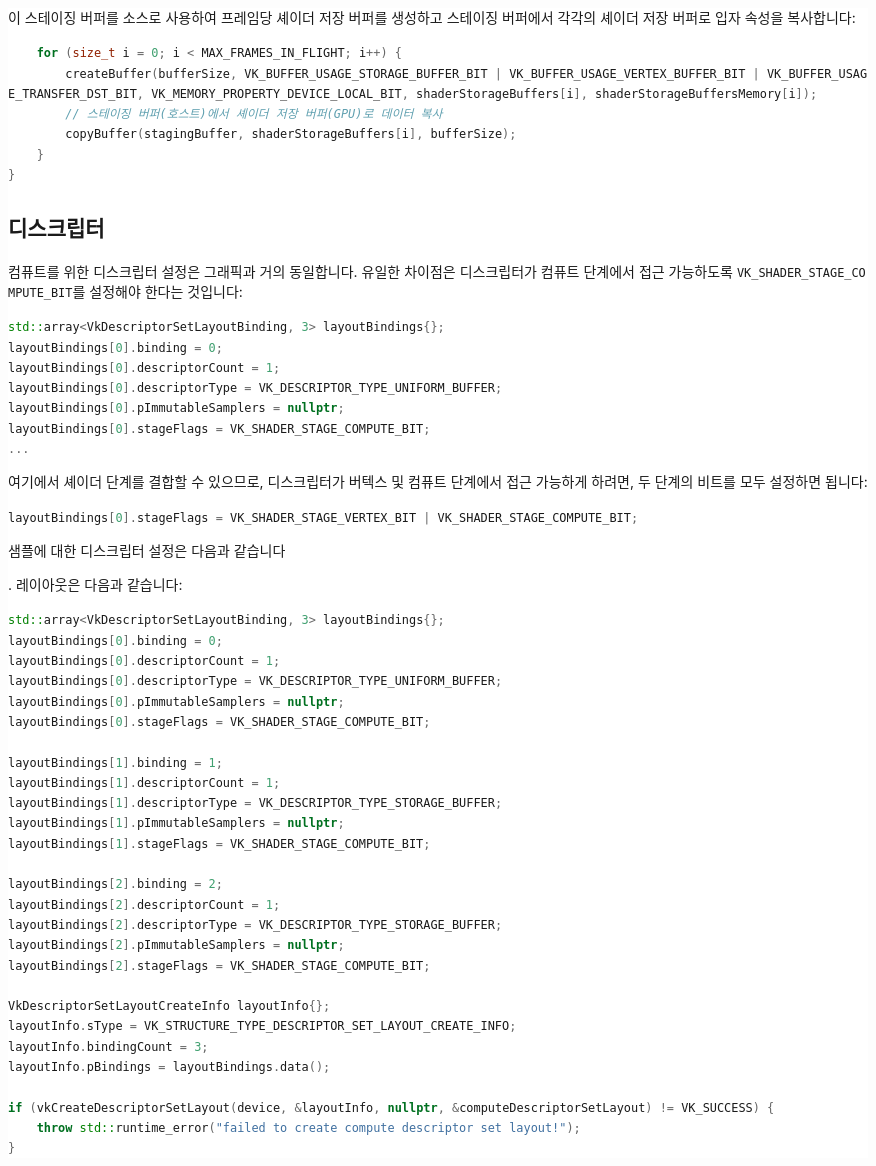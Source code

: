 이 스테이징 버퍼를 소스로 사용하여 프레임당 셰이더 저장 버퍼를 생성하고 스테이징 버퍼에서 각각의 셰이더 저장 버퍼로 입자 속성을 복사합니다:

```cpp
    for (size_t i = 0; i < MAX_FRAMES_IN_FLIGHT; i++) {
        createBuffer(bufferSize, VK_BUFFER_USAGE_STORAGE_BUFFER_BIT | VK_BUFFER_USAGE_VERTEX_BUFFER_BIT | VK_BUFFER_USAGE_TRANSFER_DST_BIT, VK_MEMORY_PROPERTY_DEVICE_LOCAL_BIT, shaderStorageBuffers[i], shaderStorageBuffersMemory[i]);
        // 스테이징 버퍼(호스트)에서 셰이더 저장 버퍼(GPU)로 데이터 복사
        copyBuffer(stagingBuffer, shaderStorageBuffers[i], bufferSize);
    }
}
```

## 디스크립터

컴퓨트를 위한 디스크립터 설정은 그래픽과 거의 동일합니다. 유일한 차이점은 디스크립터가 컴퓨트 단계에서 접근 가능하도록 `VK_SHADER_STAGE_COMPUTE_BIT`를 설정해야 한다는 것입니다:

```cpp
std::array<VkDescriptorSetLayoutBinding, 3> layoutBindings{};
layoutBindings[0].binding = 0;
layoutBindings[0].descriptorCount = 1;
layoutBindings[0].descriptorType = VK_DESCRIPTOR_TYPE_UNIFORM_BUFFER;
layoutBindings[0].pImmutableSamplers = nullptr;
layoutBindings[0].stageFlags = VK_SHADER_STAGE_COMPUTE_BIT;
...
```

여기에서 셰이더 단계를 결합할 수 있으므로, 디스크립터가 버텍스 및 컴퓨트 단계에서 접근 가능하게 하려면, 두 단계의 비트를 모두 설정하면 됩니다:

```cpp
layoutBindings[0].stageFlags = VK_SHADER_STAGE_VERTEX_BIT | VK_SHADER_STAGE_COMPUTE_BIT;
```

샘플에 대한 디스크립터 설정은 다음과 같습니다

. 레이아웃은 다음과 같습니다:

```cpp
std::array<VkDescriptorSetLayoutBinding, 3> layoutBindings{};
layoutBindings[0].binding = 0;
layoutBindings[0].descriptorCount = 1;
layoutBindings[0].descriptorType = VK_DESCRIPTOR_TYPE_UNIFORM_BUFFER;
layoutBindings[0].pImmutableSamplers = nullptr;
layoutBindings[0].stageFlags = VK_SHADER_STAGE_COMPUTE_BIT;

layoutBindings[1].binding = 1;
layoutBindings[1].descriptorCount = 1;
layoutBindings[1].descriptorType = VK_DESCRIPTOR_TYPE_STORAGE_BUFFER;
layoutBindings[1].pImmutableSamplers = nullptr;
layoutBindings[1].stageFlags = VK_SHADER_STAGE_COMPUTE_BIT;

layoutBindings[2].binding = 2;
layoutBindings[2].descriptorCount = 1;
layoutBindings[2].descriptorType = VK_DESCRIPTOR_TYPE_STORAGE_BUFFER;
layoutBindings[2].pImmutableSamplers = nullptr;
layoutBindings[2].stageFlags = VK_SHADER_STAGE_COMPUTE_BIT;

VkDescriptorSetLayoutCreateInfo layoutInfo{};
layoutInfo.sType = VK_STRUCTURE_TYPE_DESCRIPTOR_SET_LAYOUT_CREATE_INFO;
layoutInfo.bindingCount = 3;
layoutInfo.pBindings = layoutBindings.data();

if (vkCreateDescriptorSetLayout(device, &layoutInfo, nullptr, &computeDescriptorSetLayout) != VK_SUCCESS) {
    throw std::runtime_error("failed to create compute descriptor set layout!");
}
```
